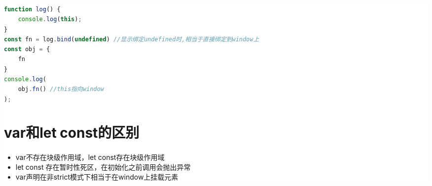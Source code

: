 ```js
function log() {
    console.log(this);
}
const fn = log.bind(undefined) //显示绑定undefined时,相当于直接绑定到window上
const obj = {
    fn
}
console.log(
    obj.fn() //this指向window
);
```
# var和let const的区别
- var不存在块级作用域，let const存在块级作用域
- let const 存在暂时性死区，在初始化之前调用会抛出异常
- var声明在非strict模式下相当于在window上挂载元素
